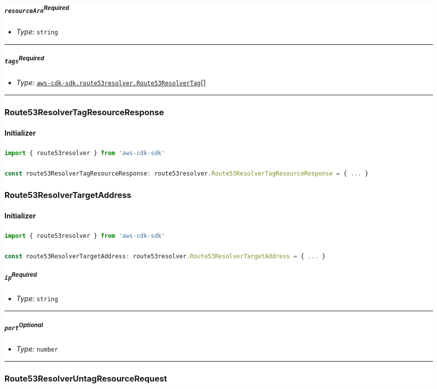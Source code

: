 ##### `resourceArn`<sup>Required</sup> <a name="aws-cdk-sdk.route53resolver.Route53ResolverTagResourceRequest.property.resourceArn"></a>

- *Type:* `string`

---

##### `tags`<sup>Required</sup> <a name="aws-cdk-sdk.route53resolver.Route53ResolverTagResourceRequest.property.tags"></a>

- *Type:* [`aws-cdk-sdk.route53resolver.Route53ResolverTag`](#aws-cdk-sdk.route53resolver.Route53ResolverTag)[]

---

### Route53ResolverTagResourceResponse <a name="aws-cdk-sdk.route53resolver.Route53ResolverTagResourceResponse"></a>

#### Initializer <a name="[object Object].Initializer"></a>

```typescript
import { route53resolver } from 'aws-cdk-sdk'

const route53ResolverTagResourceResponse: route53resolver.Route53ResolverTagResourceResponse = { ... }
```

### Route53ResolverTargetAddress <a name="aws-cdk-sdk.route53resolver.Route53ResolverTargetAddress"></a>

#### Initializer <a name="[object Object].Initializer"></a>

```typescript
import { route53resolver } from 'aws-cdk-sdk'

const route53ResolverTargetAddress: route53resolver.Route53ResolverTargetAddress = { ... }
```

##### `ip`<sup>Required</sup> <a name="aws-cdk-sdk.route53resolver.Route53ResolverTargetAddress.property.ip"></a>

- *Type:* `string`

---

##### `port`<sup>Optional</sup> <a name="aws-cdk-sdk.route53resolver.Route53ResolverTargetAddress.property.port"></a>

- *Type:* `number`

---

### Route53ResolverUntagResourceRequest <a name="aws-cdk-sdk.route53resolver.Route53ResolverUntagResourceRequest"></a>
